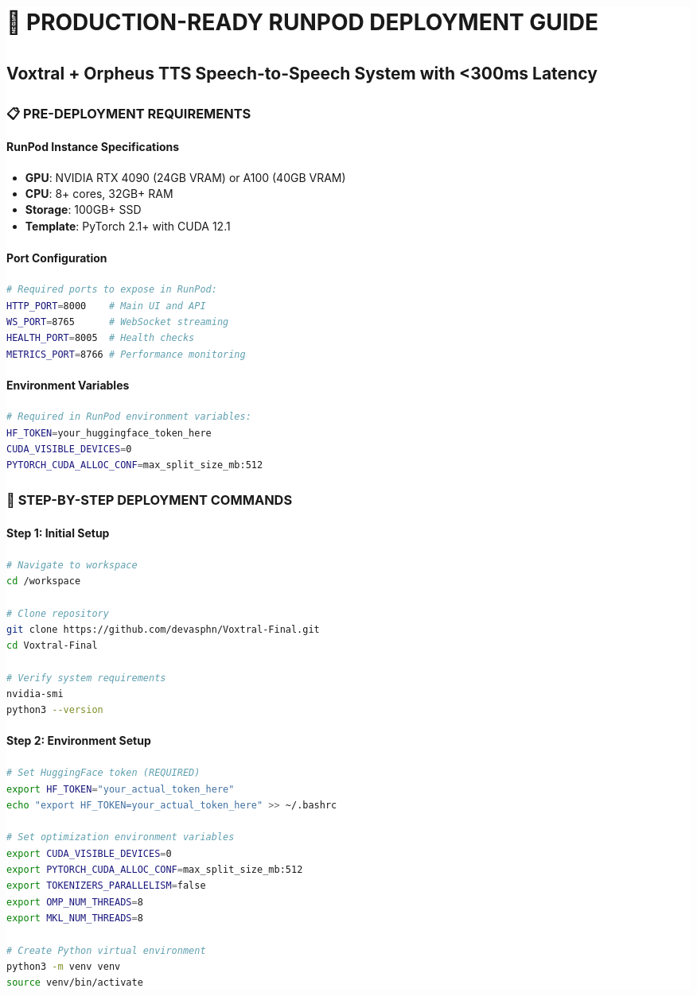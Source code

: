 # 🚀 PRODUCTION-READY RUNPOD DEPLOYMENT GUIDE
## Voxtral + Orpheus TTS Speech-to-Speech System with <300ms Latency

### 📋 **PRE-DEPLOYMENT REQUIREMENTS**

#### **RunPod Instance Specifications**
- **GPU**: NVIDIA RTX 4090 (24GB VRAM) or A100 (40GB VRAM)
- **CPU**: 8+ cores, 32GB+ RAM
- **Storage**: 100GB+ SSD
- **Template**: PyTorch 2.1+ with CUDA 12.1

#### **Port Configuration**
```bash
# Required ports to expose in RunPod:
HTTP_PORT=8000    # Main UI and API
WS_PORT=8765      # WebSocket streaming
HEALTH_PORT=8005  # Health checks
METRICS_PORT=8766 # Performance monitoring
```

#### **Environment Variables**
```bash
# Required in RunPod environment variables:
HF_TOKEN=your_huggingface_token_here
CUDA_VISIBLE_DEVICES=0
PYTORCH_CUDA_ALLOC_CONF=max_split_size_mb:512
```

### 🔧 **STEP-BY-STEP DEPLOYMENT COMMANDS**

#### **Step 1: Initial Setup**
```bash
# Navigate to workspace
cd /workspace

# Clone repository
git clone https://github.com/devasphn/Voxtral-Final.git
cd Voxtral-Final

# Verify system requirements
nvidia-smi
python3 --version
```

#### **Step 2: Environment Setup**
```bash
# Set HuggingFace token (REQUIRED)
export HF_TOKEN="your_actual_token_here"
echo "export HF_TOKEN=your_actual_token_here" >> ~/.bashrc

# Set optimization environment variables
export CUDA_VISIBLE_DEVICES=0
export PYTORCH_CUDA_ALLOC_CONF=max_split_size_mb:512
export TOKENIZERS_PARALLELISM=false
export OMP_NUM_THREADS=8
export MKL_NUM_THREADS=8

# Create Python virtual environment
python3 -m venv venv
source venv/bin/activate
```

